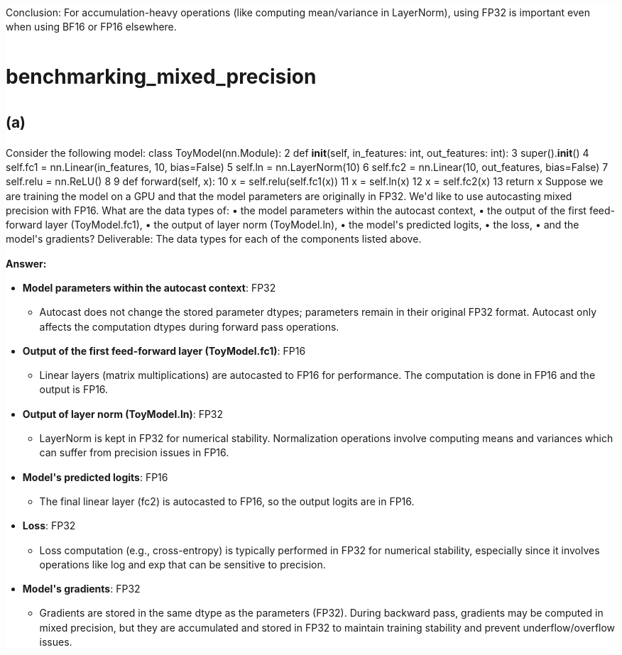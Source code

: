 Conclusion: For accumulation-heavy operations (like computing mean/variance in
LayerNorm), using FP32 is important even when using BF16 or FP16 elsewhere.

# benchmarking_mixed_precision

## (a)

Consider the following model:
class ToyModel(nn.Module):
2 def __init__(self, in_features: int, out_features: int):
3 super().__init__()
4 self.fc1 = nn.Linear(in_features, 10, bias=False)
5 self.ln = nn.LayerNorm(10)
6 self.fc2 = nn.Linear(10, out_features, bias=False)
7 self.relu = nn.ReLU()
8
9 def forward(self, x):
10 x = self.relu(self.fc1(x))
11 x = self.ln(x)
12 x = self.fc2(x)
13 return x
Suppose we are training the model on a GPU and that the model parameters are originally in
FP32. We'd like to use autocasting mixed precision with FP16. What are the data types of:
• the model parameters within the autocast context,
• the output of the first feed-forward layer (ToyModel.fc1),
• the output of layer norm (ToyModel.ln),
• the model's predicted logits,
• the loss,
• and the model's gradients?
Deliverable: The data types for each of the components listed above.

**Answer:**

- **Model parameters within the autocast context**: FP32
  - Autocast does not change the stored parameter dtypes; parameters remain in their original FP32 format. Autocast only affects the computation dtypes during forward pass operations.

- **Output of the first feed-forward layer (ToyModel.fc1)**: FP16
  - Linear layers (matrix multiplications) are autocasted to FP16 for performance. The computation is done in FP16 and the output is FP16.

- **Output of layer norm (ToyModel.ln)**: FP32
  - LayerNorm is kept in FP32 for numerical stability. Normalization operations involve computing means and variances which can suffer from precision issues in FP16.

- **Model's predicted logits**: FP16
  - The final linear layer (fc2) is autocasted to FP16, so the output logits are in FP16.

- **Loss**: FP32
  - Loss computation (e.g., cross-entropy) is typically performed in FP32 for numerical stability, especially since it involves operations like log and exp that can be sensitive to precision.

- **Model's gradients**: FP32
  - Gradients are stored in the same dtype as the parameters (FP32). During backward pass, gradients may be computed in mixed precision, but they are accumulated and stored in FP32 to maintain training stability and prevent underflow/overflow issues.
